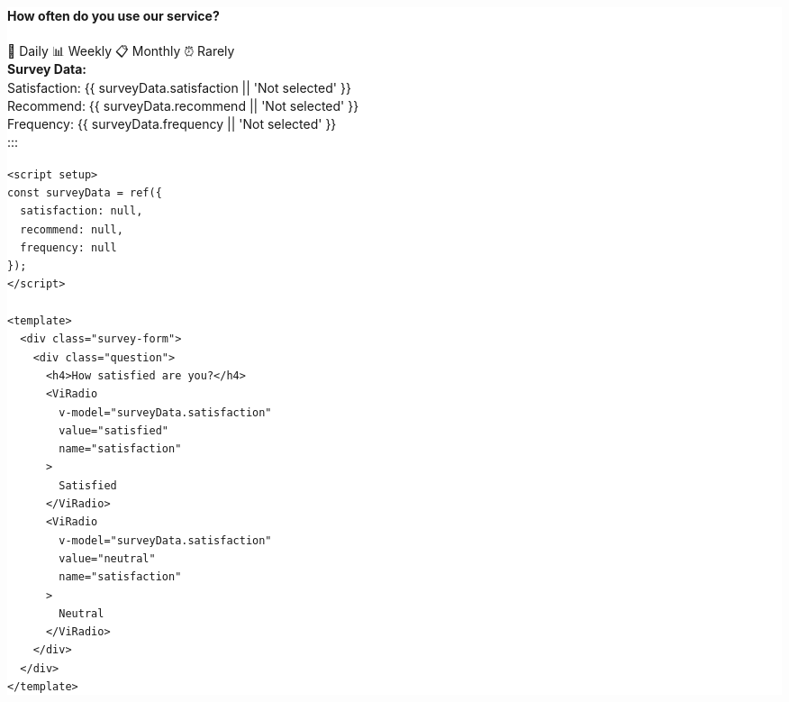  <div>
    <h4 class="font-medium mb-2">How often do you use our service?</h4>
    <div class="space-y-1">
      <ViRadio v-model="surveyData.frequency" value="daily" name="frequency">
        📅 Daily
      </ViRadio>
      <ViRadio v-model="surveyData.frequency" value="weekly" name="frequency">
        📊 Weekly
      </ViRadio>
      <ViRadio v-model="surveyData.frequency" value="monthly" name="frequency">
        📋 Monthly
      </ViRadio>
      <ViRadio v-model="surveyData.frequency" value="rarely" name="frequency">
        ⏰ Rarely
      </ViRadio>
    </div>
  </div>
  
  <div class="text-sm text-gray-600 bg-gray-50 p-3 rounded">
    <strong>Survey Data:</strong><br>
    Satisfaction: {{ surveyData.satisfaction || 'Not selected' }}<br>
    Recommend: {{ surveyData.recommend || 'Not selected' }}<br>
    Frequency: {{ surveyData.frequency || 'Not selected' }}
  </div>
</div>
:::

```vue
<script setup>
const surveyData = ref({
  satisfaction: null,
  recommend: null,
  frequency: null
});
</script>

<template>
  <div class="survey-form">
    <div class="question">
      <h4>How satisfied are you?</h4>
      <ViRadio
        v-model="surveyData.satisfaction"
        value="satisfied"
        name="satisfaction"
      >
        Satisfied
      </ViRadio>
      <ViRadio
        v-model="surveyData.satisfaction"
        value="neutral"
        name="satisfaction"
      >
        Neutral
      </ViRadio>
    </div>
  </div>
</template>
```
